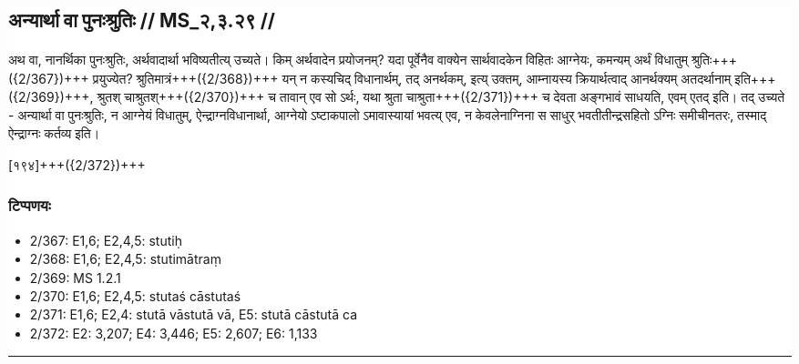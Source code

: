 
## अन्यार्था वा पुनःश्रुतिः // MS_२,३.२९ //

अथ वा, नानर्थिका पुनःश्रुतिः, अर्थवादार्था भविष्यतीत्य् उच्यते। किम् अर्थवादेन प्रयोजनम्? यदा पूर्वेनैव वाक्येन सार्थवादकेन विहितः आग्नेयः, कमन्यम् अर्थं विधातुम् श्रुतिः+++({2/367})+++ प्रयुज्येत? श्रुतिमात्रं+++({2/368})+++ यन् न कस्यचिद् विधानार्थम्, तद् अनर्थकम्, इत्य् उक्तम्, आम्नायस्य क्रियार्थत्वाद् आनर्थक्यम् अतदर्थानाम् इति+++({2/369})+++, श्रुतश् चाश्रुतश्+++({2/370})+++ च तावान् एव सो ऽर्थः, यथा श्रुता चाश्रुता+++({2/371})+++ च देवता अङ्गभावं साधयति, एवम् एतद् इति। तद् उच्यते - अन्यार्था वा पुनःश्रुतिः, न आग्नेयं विधातुम्, ऐन्द्राग्नविधानार्था, आग्नेयो ऽष्टाकपालो ऽमावास्यायां भवत्य् एव, न केवलेनाग्निना स साधुर् भवतीतीन्द्रसहितो ऽग्निः समीचीनतरः, तस्माद् ऐन्द्राग्नः कर्तव्य इति।

[१९४]+++({2/372})+++

### टिप्पणयः
- 2/367: E1,6; E2,4,5: stutiḥ
- 2/368: E1,6; E2,4,5: stutimātraṃ
- 2/369: MS 1.2.1
- 2/370: E1,6; E2,4,5: stutaś cāstutaś
- 2/371: E1,6; E2,4: stutā vāstutā vā, E5: stutā cāstutā ca
- 2/372: E2: 3,207; E4: 3,446; E5: 2,607; E6: 1,133

____________________________________________

